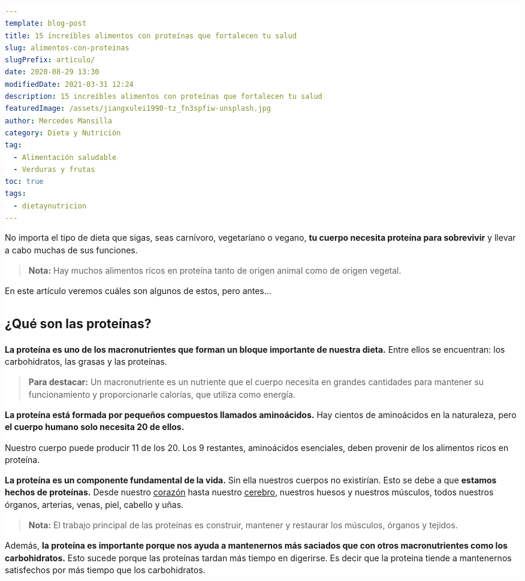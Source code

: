 ```yaml
---
template: blog-post
title: 15 increíbles alimentos con proteínas que fortalecen tu salud
slug: alimentos-con-proteinas
slugPrefix: articulo/
date: 2020-08-29 13:30
modifiedDate: 2021-03-31 12:24
description: 15 increíbles alimentos con proteínas que fortalecen tu salud
featuredImage: /assets/jiangxulei1990-tz_fn3spfiw-unsplash.jpg
author: Mercedes Mansilla
category: Dieta y Nutrición
tag:
  - Alimentación saludable
  - Verduras y frutas
toc: true
tags:
  - dietaynutricion
---
```



No importa el tipo de dieta que sigas, seas carnívoro, vegetariano o vegano, **tu cuerpo necesita proteína para sobrevivir** y llevar a cabo muchas de sus funciones.

> **Nota:** Hay muchos alimentos ricos en proteína tanto de origen animal como de origen vegetal.

 En este artículo veremos cuáles son algunos de estos, pero antes...

## ¿Qué son las proteínas?

**La proteína es uno de los macronutrientes que forman un bloque importante de nuestra dieta.** Entre ellos se encuentran: los carbohidratos, las grasas y las proteínas.

> **Para destacar:** Un macronutriente es un nutriente que el cuerpo necesita en grandes cantidades para mantener su funcionamiento y proporcionarle calorías, que utiliza como energía.

**La proteína está formada por pequeños compuestos llamados aminoácidos.** Hay cientos de aminoácidos en la naturaleza, pero **el cuerpo humano solo necesita 20 de ellos.** 

Nuestro cuerpo puede producir 11 de los 20. Los 9 restantes, aminoácidos esenciales, deben provenir de los alimentos ricos en proteína.

**La proteína es un componente fundamental de la vida.** Sin ella nuestros cuerpos no existirían. Esto se debe a que **estamos hechos de proteínas.** Desde nuestro [corazón](https://tuinfosalud.com/articulos/partes-del-corazon) hasta nuestro [cerebro](https://tuinfosalud.com/articulos/funciones-del-cerebro), nuestros huesos y nuestros músculos, todos nuestros órganos, arterias, venas, piel, cabello y uñas.

> **Nota:** El trabajo principal de las proteínas es construir, mantener y restaurar los músculos, órganos y tejidos.

Además, **la proteína es importante porque nos ayuda a mantenernos más saciados que con otros macronutrientes como los carbohidratos.** Esto sucede porque las proteínas tardan más tiempo en digerirse. Es decir que la proteína tiende a mantenernos satisfechos por más tiempo que los carbohidratos.
